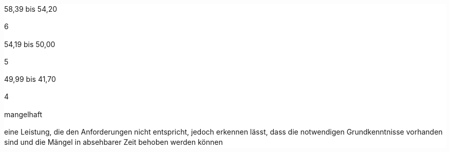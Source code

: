 </tr>

<tr>

<td style="border-right: 0.5pt solid ; border-bottom: 0.5pt solid ; " align="center" valign="top" charoff="50">

58,39 bis 54,20

</td>

<td style="border-right: 0.5pt solid ; border-bottom: 0.5pt solid ; " align="center" valign="middle" charoff="50">

6

</td>

</tr>

<tr>

<td style="border-right: 0.5pt solid ; border-bottom: 0.5pt solid ; " align="center" valign="top" charoff="50">

54,19 bis 50,00

</td>

<td style="border-right: 0.5pt solid ; border-bottom: 0.5pt solid ; " align="center" valign="middle" charoff="50">

5

</td>

</tr>

<tr>

<td style="border-right: 0.5pt solid ; border-bottom: 0.5pt solid ; " align="center" valign="top" charoff="50">

49,99 bis 41,70

</td>

<td style="border-right: 0.5pt solid ; border-bottom: 0.5pt solid ; " align="center" valign="middle" charoff="50">

4

</td>

<td style="border-right: 0.5pt solid ; border-bottom: 0.5pt solid ; " rowspan="3" align="center" valign="top" charoff="50">

mangelhaft

</td>

<td style="border-bottom: 0.5pt solid ; " rowspan="3" align="justify" valign="top" charoff="50">

eine Leistung, die den Anforderungen nicht entspricht, jedoch erkennen
lässt, dass die notwendigen Grundkenntnisse vorhanden sind und die
Mängel in absehbarer Zeit behoben werden können
